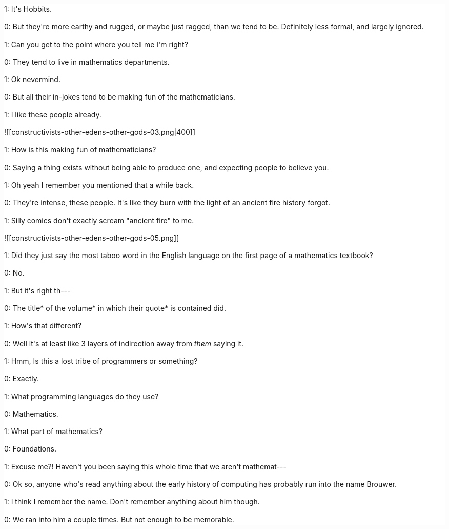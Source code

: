 1: It's Hobbits.

0: But they're more earthy and rugged, or maybe just ragged, than we tend to be. Definitely less formal, and largely ignored.

1: Can you get to the point where you tell me I'm right?

0: They tend to live in mathematics departments.

1: Ok nevermind.

0: But all their in-jokes tend to be making fun of the mathematicians.

1: I like these people already.

![[constructivists-other-edens-other-gods-03.png|400]]

1: How is this making fun of mathematicians?

0: Saying a thing exists without being able to produce one, and expecting people to believe you.

1: Oh yeah I remember you mentioned that a while back.

0: They're intense, these people. It's like they burn with the light of an ancient fire history forgot.

1: Silly comics don't exactly scream "ancient fire" to me.

![[constructivists-other-edens-other-gods-05.png]]

1: Did they just say the most taboo word in the English language on the first page of a mathematics textbook?

0: No.

1: But it's right th---

0: The title\* of the volume\* in which their quote\* is contained did.

1: How's that different?

0: Well it's at least like 3 layers of indirection away from _them_ saying it.

1: Hmm, Is this a lost tribe of programmers or something?

0: Exactly.

1: What programming languages do they use?

0: Mathematics.

1: What part of mathematics?

0: Foundations.

1: Excuse me?! Haven't you been saying this whole time that we aren't mathemat---

0: Ok so, anyone who's read anything about the early history of computing has probably run into the name Brouwer.

1: I think I remember the name. Don't remember anything about him though.

0: We ran into him a couple times. But not enough to be memorable.

